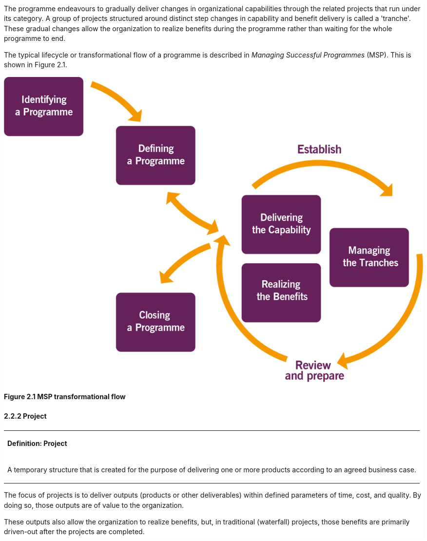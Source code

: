 The programme endeavours to gradually deliver changes in organizational capabilities through the related projects that run under its category. A group of projects structured around distinct step changes in capability and benefit delivery is called a 'tranche'. These gradual changes allow the organization to realize benefits during the programme rather than waiting for the whole programme to end.

The typical lifecycle or transformational flow of a programme is described in *Managing Successful Programmes* (MSP). This is shown in Figure 2.1.

![Image of Figure 2.1 shows MSP transformation workflow](Project%20management%20ITIL%204%20Practice%20Guide%20%20Axelos/Picture7.png)

**Figure 2.1 MSP transformational flow**

#### 2.2.2 Project

<table><tbody><tr><td><p><strong>Definition: Project</strong></p></td></tr><tr><td><p>A temporary structure that is created for the purpose of delivering one or more products according to an agreed business case.</p></td></tr></tbody></table>

The focus of projects is to deliver outputs (products or other deliverables) within defined parameters of time, cost, and quality. By doing so, those outputs are of value to the organization.

These outputs also allow the organization to realize benefits, but, in traditional (waterfall) projects, those benefits are primarily driven-out after the projects are completed.
